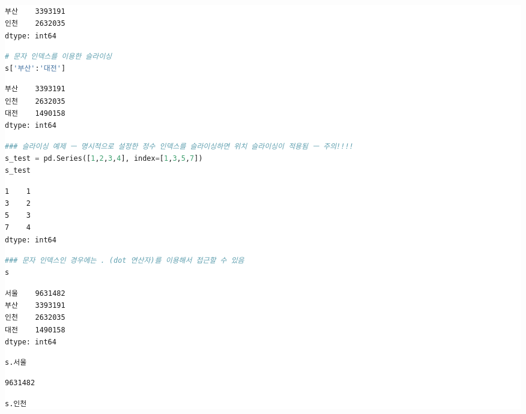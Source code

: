     부산    3393191
    인천    2632035
    dtype: int64




```python
# 문자 인덱스를 이용한 슬라이싱
s['부산':'대전']
```


    부산    3393191
    인천    2632035
    대전    1490158
    dtype: int64




```python
### 슬라이싱 예제 ㅡ 명시적으로 설정한 정수 인덱스를 슬라이싱하면 위치 슬라이싱이 적용됨 ㅡ 주의!!!!
s_test = pd.Series([1,2,3,4], index=[1,3,5,7])
s_test
```


    1    1
    3    2
    5    3
    7    4
    dtype: int64




```python
### 문자 인덱스인 경우에는 . (dot 연산자)를 이용해서 접근할 수 있음
s
```


    서울    9631482
    부산    3393191
    인천    2632035
    대전    1490158
    dtype: int64




```python
s.서울
```


    9631482




```python
s.인천
```
